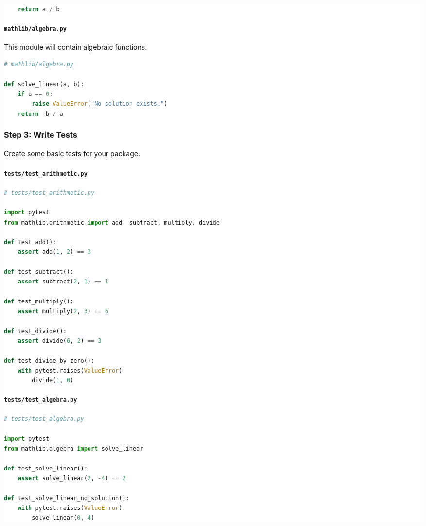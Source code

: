 ```python
    return a / b
```

#### `mathlib/algebra.py`
This module will contain algebraic functions.

```python
# mathlib/algebra.py

def solve_linear(a, b):
    if a == 0:
        raise ValueError("No solution exists.")
    return -b / a
```

### Step 3: Write Tests

Create some basic tests for your package.

#### `tests/test_arithmetic.py`

```python
# tests/test_arithmetic.py

import pytest
from mathlib.arithmetic import add, subtract, multiply, divide

def test_add():
    assert add(1, 2) == 3

def test_subtract():
    assert subtract(2, 1) == 1

def test_multiply():
    assert multiply(2, 3) == 6

def test_divide():
    assert divide(6, 2) == 3

def test_divide_by_zero():
    with pytest.raises(ValueError):
        divide(1, 0)
```

#### `tests/test_algebra.py`

```python
# tests/test_algebra.py

import pytest
from mathlib.algebra import solve_linear

def test_solve_linear():
    assert solve_linear(2, -4) == 2

def test_solve_linear_no_solution():
    with pytest.raises(ValueError):
        solve_linear(0, 4)
```

